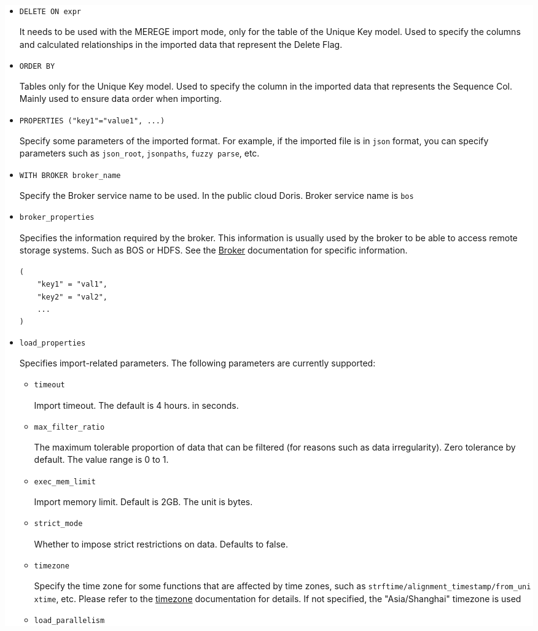   - `DELETE ON expr`

    It needs to be used with the MEREGE import mode, only for the table of the Unique Key model. Used to specify the columns and calculated relationships in the imported data that represent the Delete Flag.

  - `ORDER BY`

    Tables only for the Unique Key model. Used to specify the column in the imported data that represents the Sequence Col. Mainly used to ensure data order when importing.

  - `PROPERTIES ("key1"="value1", ...)`

    Specify some parameters of the imported format. For example, if the imported file is in `json` format, you can specify parameters such as `json_root`, `jsonpaths`, `fuzzy parse`, etc.

- `WITH BROKER broker_name`

  Specify the Broker service name to be used. In the public cloud Doris. Broker service name is `bos`

- `broker_properties`

  Specifies the information required by the broker. This information is usually used by the broker to be able to access remote storage systems. Such as BOS or HDFS. See the [Broker](../../../../../advanced/broker) documentation for specific information.

  ````text
  (
      "key1" = "val1",
      "key2" = "val2",
      ...
  )
  ````

- `load_properties`

  Specifies import-related parameters. The following parameters are currently supported:

  - `timeout`

    Import timeout. The default is 4 hours. in seconds.

  - `max_filter_ratio`

    The maximum tolerable proportion of data that can be filtered (for reasons such as data irregularity). Zero tolerance by default. The value range is 0 to 1.

  - `exec_mem_limit`

    Import memory limit. Default is 2GB. The unit is bytes.

  - `strict_mode`

    Whether to impose strict restrictions on data. Defaults to false.

  - `timezone`

    Specify the time zone for some functions that are affected by time zones, such as `strftime/alignment_timestamp/from_unixtime`, etc. Please refer to the [timezone](../../../../../advanced/time-zone) documentation for details. If not specified, the "Asia/Shanghai" timezone is used

  - `load_parallelism`
